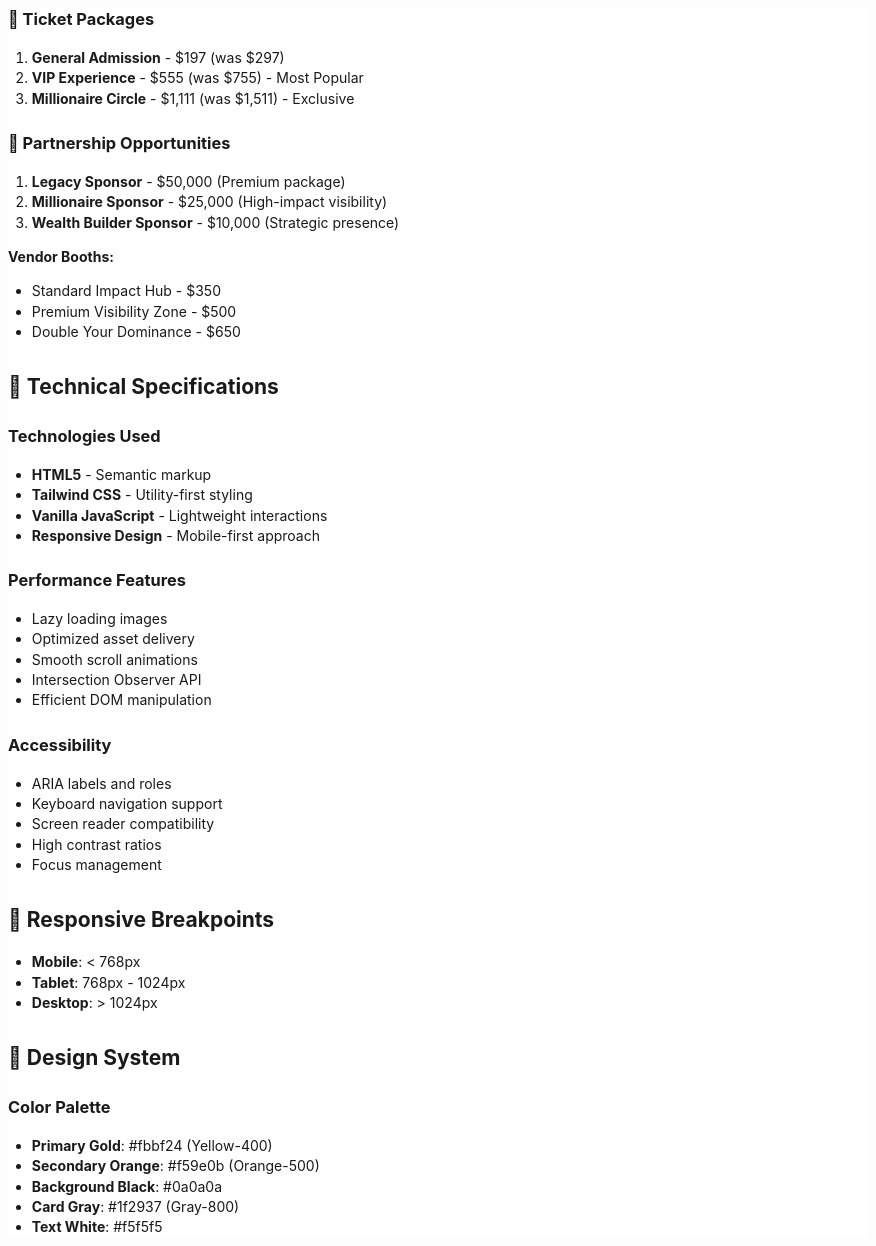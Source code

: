 ### 🎫 Ticket Packages

1. **General Admission** - $197 (was $297)
2. **VIP Experience** - $555 (was $755) - Most Popular
3. **Millionaire Circle** - $1,111 (was $1,511) - Exclusive

### 🤝 Partnership Opportunities

1. **Legacy Sponsor** - $50,000 (Premium package)
2. **Millionaire Sponsor** - $25,000 (High-impact visibility)
3. **Wealth Builder Sponsor** - $10,000 (Strategic presence)

**Vendor Booths:**
- Standard Impact Hub - $350
- Premium Visibility Zone - $500
- Double Your Dominance - $650

## 🔧 Technical Specifications

### Technologies Used
- **HTML5** - Semantic markup
- **Tailwind CSS** - Utility-first styling
- **Vanilla JavaScript** - Lightweight interactions
- **Responsive Design** - Mobile-first approach

### Performance Features
- Lazy loading images
- Optimized asset delivery
- Smooth scroll animations
- Intersection Observer API
- Efficient DOM manipulation

### Accessibility
- ARIA labels and roles
- Keyboard navigation support
- Screen reader compatibility
- High contrast ratios
- Focus management

## 📱 Responsive Breakpoints

- **Mobile**: < 768px
- **Tablet**: 768px - 1024px
- **Desktop**: > 1024px

## 🎨 Design System

### Color Palette
- **Primary Gold**: #fbbf24 (Yellow-400)
- **Secondary Orange**: #f59e0b (Orange-500)
- **Background Black**: #0a0a0a
- **Card Gray**: #1f2937 (Gray-800)
- **Text White**: #f5f5f5
